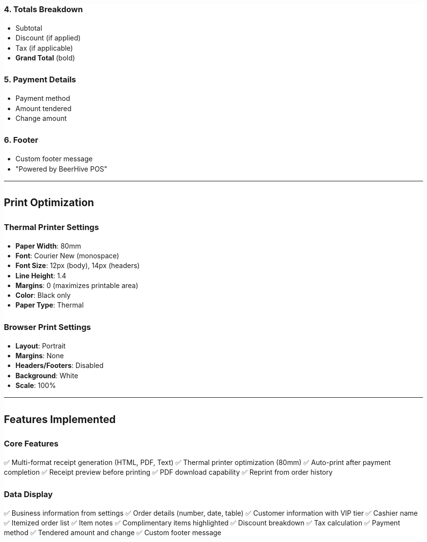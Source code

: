 ### 4. Totals Breakdown
- Subtotal
- Discount (if applied)
- Tax (if applicable)
- **Grand Total** (bold)

### 5. Payment Details
- Payment method
- Amount tendered
- Change amount

### 6. Footer
- Custom footer message
- "Powered by BeerHive POS"

---

## Print Optimization

### Thermal Printer Settings
- **Paper Width**: 80mm
- **Font**: Courier New (monospace)
- **Font Size**: 12px (body), 14px (headers)
- **Line Height**: 1.4
- **Margins**: 0 (maximizes printable area)
- **Color**: Black only
- **Paper Type**: Thermal

### Browser Print Settings
- **Layout**: Portrait
- **Margins**: None
- **Headers/Footers**: Disabled
- **Background**: White
- **Scale**: 100%

---

## Features Implemented

### Core Features
✅ Multi-format receipt generation (HTML, PDF, Text)
✅ Thermal printer optimization (80mm)
✅ Auto-print after payment completion
✅ Receipt preview before printing
✅ PDF download capability
✅ Reprint from order history

### Data Display
✅ Business information from settings
✅ Order details (number, date, table)
✅ Customer information with VIP tier
✅ Cashier name
✅ Itemized order list
✅ Item notes
✅ Complimentary items highlighted
✅ Discount breakdown
✅ Tax calculation
✅ Payment method
✅ Tendered amount and change
✅ Custom footer message
